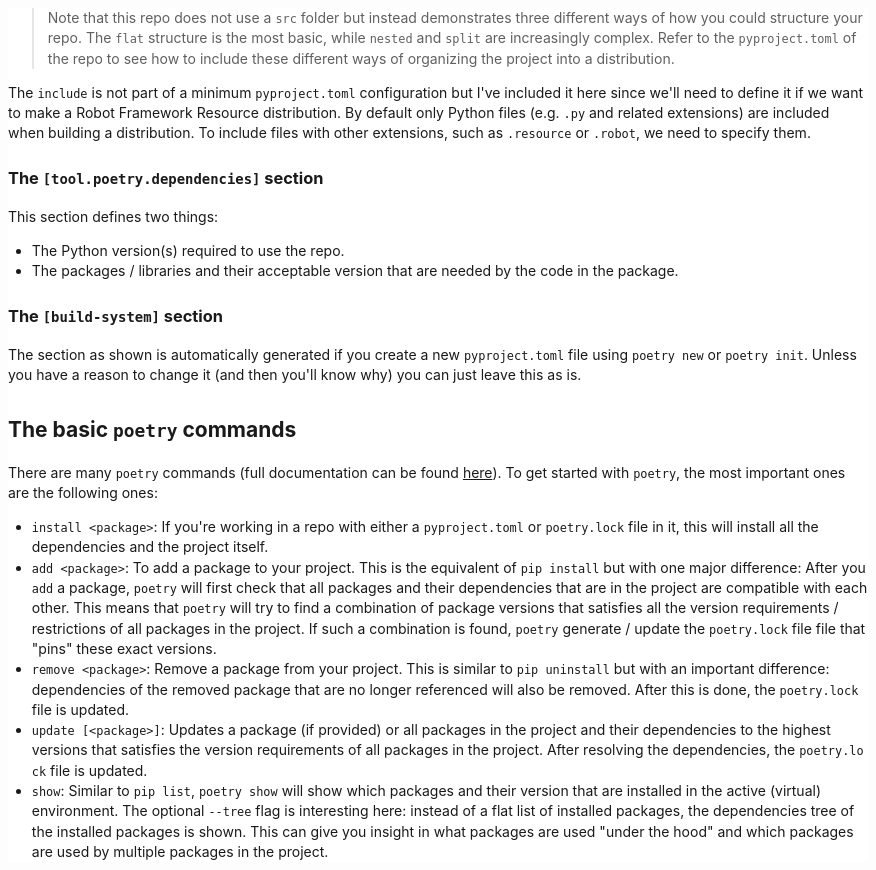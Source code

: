 > Note that this repo does not use a `src` folder but instead demonstrates three different ways of how you could structure your repo.
> The `flat` structure is the most basic, while `nested` and `split` are increasingly complex.
> Refer to the `pyproject.toml` of the repo to see how to include these different ways of organizing the project into a distribution.

The `include` is not part of a minimum `pyproject.toml` configuration but I've included it here since we'll need to define it if we want to make a Robot Framework Resource distribution.
By default only Python files (e.g. `.py` and related extensions) are included when building a distribution.
To include files with other extensions, such as `.resource` or `.robot`, we need to specify them.

### The `[tool.poetry.dependencies]` section
This section defines two things:
*   The Python version(s) required to use the repo.
*   The packages / libraries and their acceptable version that are needed by the code in the package.

### The `[build-system]` section
The section as shown is automatically generated if you create a new `pyproject.toml` file using `poetry new` or `poetry init`.
Unless you have a reason to change it (and then you'll know why) you can just leave this as is.

## The basic `poetry` commands
There are many `poetry` commands (full documentation can be found [here](https://python-poetry.org/docs/cli/)).
To get started with `poetry`, the most important ones are the following ones:

*   `install <package>`: If you're working in a repo with either a `pyproject.toml` or `poetry.lock` file in it, this will install all the dependencies and the project itself.
*   `add <package>`: To add a package to your project.
    This is the equivalent of `pip install` but with one major difference:
    After you `add` a package, `poetry` will first check that all packages and their dependencies that are in the project are compatible with each other.
    This means that `poetry` will try to find a combination of package versions that satisfies all the version requirements / restrictions of all packages in the project.
    If such a combination is found, `poetry` generate / update the `poetry.lock` file file that "pins" these exact versions.
*   `remove <package>`: Remove a package from your project.
    This is similar to `pip uninstall` but with an important difference: dependencies of the removed package that are no longer referenced will also be removed.
    After this is done, the `poetry.lock` file is updated.
*   `update [<package>]`: Updates a package (if provided) or all packages in the project and their dependencies to the highest versions that satisfies the version requirements of all packages in the project.
    After resolving the dependencies, the `poetry.lock` file is updated.
*   `show`: Similar to `pip list`, `poetry show` will show which packages and their version that are installed in the active (virtual) environment.
    The optional `--tree` flag is interesting here: instead of a flat list of installed packages, the dependencies tree of the installed packages is shown.
    This can give you insight in what packages are used "under the hood" and which packages are used by multiple packages in the project.

